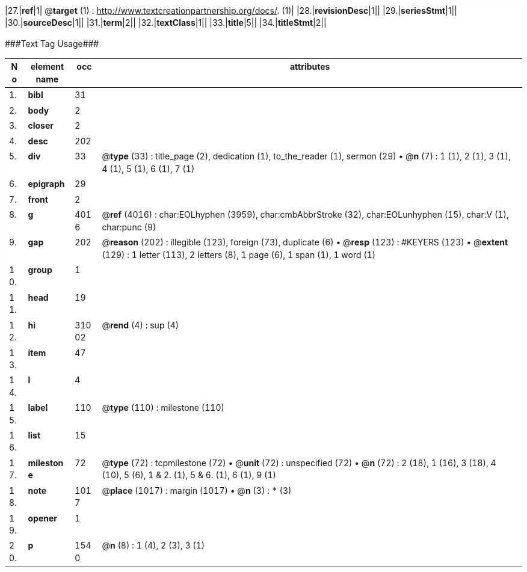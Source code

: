 |27.|__ref__|1| @__target__ (1) : http://www.textcreationpartnership.org/docs/. (1)|
|28.|__revisionDesc__|1||
|29.|__seriesStmt__|1||
|30.|__sourceDesc__|1||
|31.|__term__|2||
|32.|__textClass__|1||
|33.|__title__|5||
|34.|__titleStmt__|2||


###Text Tag Usage###

|No|element name|occ|attributes|
|---|---|---|---|
|1.|__bibl__|31||
|2.|__body__|2||
|3.|__closer__|2||
|4.|__desc__|202||
|5.|__div__|33| @__type__ (33) : title_page (2), dedication (1), to_the_reader (1), sermon (29)  •  @__n__ (7) : 1 (1), 2 (1), 3 (1), 4 (1), 5 (1), 6 (1), 7 (1)|
|6.|__epigraph__|29||
|7.|__front__|2||
|8.|__g__|4016| @__ref__ (4016) : char:EOLhyphen (3959), char:cmbAbbrStroke (32), char:EOLunhyphen (15), char:V (1), char:punc (9)|
|9.|__gap__|202| @__reason__ (202) : illegible (123), foreign (73), duplicate (6)  •  @__resp__ (123) : #KEYERS (123)  •  @__extent__ (129) : 1 letter (113), 2 letters (8), 1 page (6), 1 span (1), 1 word (1)|
|10.|__group__|1||
|11.|__head__|19||
|12.|__hi__|31002| @__rend__ (4) : sup (4)|
|13.|__item__|47||
|14.|__l__|4||
|15.|__label__|110| @__type__ (110) : milestone (110)|
|16.|__list__|15||
|17.|__milestone__|72| @__type__ (72) : tcpmilestone (72)  •  @__unit__ (72) : unspecified (72)  •  @__n__ (72) : 2 (18), 1 (16), 3 (18), 4 (10), 5 (6), 1 & 2. (1), 5 & 6. (1), 6 (1), 9 (1)|
|18.|__note__|1017| @__place__ (1017) : margin (1017)  •  @__n__ (3) : * (3)|
|19.|__opener__|1||
|20.|__p__|1540| @__n__ (8) : 1 (4), 2 (3), 3 (1)|